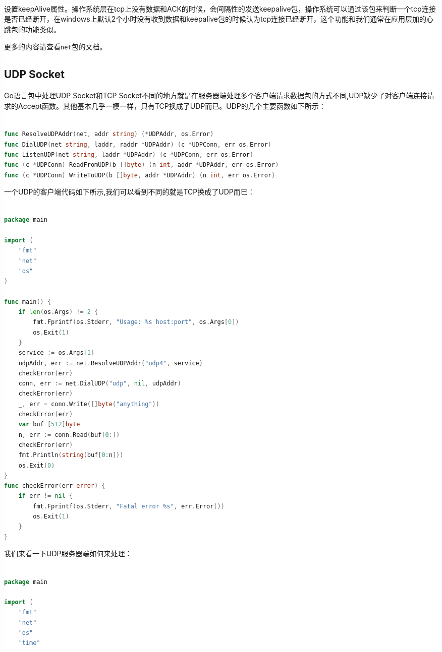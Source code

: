 ```Go
```	
设置keepAlive属性。操作系统层在tcp上没有数据和ACK的时候，会间隔性的发送keepalive包，操作系统可以通过该包来判断一个tcp连接是否已经断开，在windows上默认2个小时没有收到数据和keepalive包的时候认为tcp连接已经断开，这个功能和我们通常在应用层加的心跳包的功能类似。

更多的内容请查看`net`包的文档。
## UDP Socket
Go语言包中处理UDP Socket和TCP Socket不同的地方就是在服务器端处理多个客户端请求数据包的方式不同,UDP缺少了对客户端连接请求的Accept函数。其他基本几乎一模一样，只有TCP换成了UDP而已。UDP的几个主要函数如下所示：
```Go

func ResolveUDPAddr(net, addr string) (*UDPAddr, os.Error)
func DialUDP(net string, laddr, raddr *UDPAddr) (c *UDPConn, err os.Error)
func ListenUDP(net string, laddr *UDPAddr) (c *UDPConn, err os.Error)
func (c *UDPConn) ReadFromUDP(b []byte) (n int, addr *UDPAddr, err os.Error)
func (c *UDPConn) WriteToUDP(b []byte, addr *UDPAddr) (n int, err os.Error)
```
一个UDP的客户端代码如下所示,我们可以看到不同的就是TCP换成了UDP而已：
```Go

package main

import (
	"fmt"
	"net"
	"os"
)

func main() {
	if len(os.Args) != 2 {
		fmt.Fprintf(os.Stderr, "Usage: %s host:port", os.Args[0])
		os.Exit(1)
	}
	service := os.Args[1]
	udpAddr, err := net.ResolveUDPAddr("udp4", service)
	checkError(err)
	conn, err := net.DialUDP("udp", nil, udpAddr)
	checkError(err)
	_, err = conn.Write([]byte("anything"))
	checkError(err)
	var buf [512]byte
	n, err := conn.Read(buf[0:])
	checkError(err)
	fmt.Println(string(buf[0:n]))
	os.Exit(0)
}
func checkError(err error) {
	if err != nil {
		fmt.Fprintf(os.Stderr, "Fatal error %s", err.Error())
		os.Exit(1)
	}
}

```
我们来看一下UDP服务器端如何来处理：
```Go

package main

import (
	"fmt"
	"net"
	"os"
	"time"
```